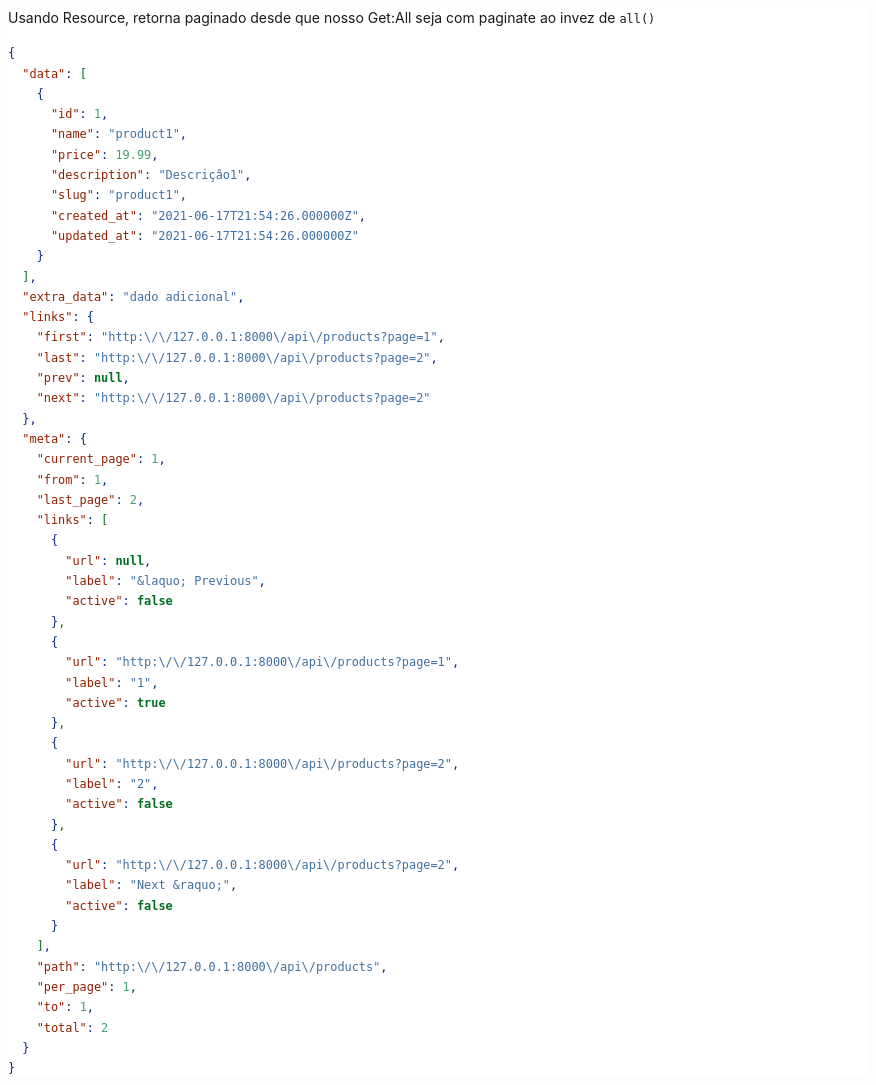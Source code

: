 Usando Resource, retorna paginado desde que nosso Get:All seja com paginate ao invez de `all()`

````json
{
  "data": [
    {
      "id": 1,
      "name": "product1",
      "price": 19.99,
      "description": "Descriçâo1",
      "slug": "product1",
      "created_at": "2021-06-17T21:54:26.000000Z",
      "updated_at": "2021-06-17T21:54:26.000000Z"
    }
  ],
  "extra_data": "dado adicional",
  "links": {
    "first": "http:\/\/127.0.0.1:8000\/api\/products?page=1",
    "last": "http:\/\/127.0.0.1:8000\/api\/products?page=2",
    "prev": null,
    "next": "http:\/\/127.0.0.1:8000\/api\/products?page=2"
  },
  "meta": {
    "current_page": 1,
    "from": 1,
    "last_page": 2,
    "links": [
      {
        "url": null,
        "label": "&laquo; Previous",
        "active": false
      },
      {
        "url": "http:\/\/127.0.0.1:8000\/api\/products?page=1",
        "label": "1",
        "active": true
      },
      {
        "url": "http:\/\/127.0.0.1:8000\/api\/products?page=2",
        "label": "2",
        "active": false
      },
      {
        "url": "http:\/\/127.0.0.1:8000\/api\/products?page=2",
        "label": "Next &raquo;",
        "active": false
      }
    ],
    "path": "http:\/\/127.0.0.1:8000\/api\/products",
    "per_page": 1,
    "to": 1,
    "total": 2
  }
}
````
